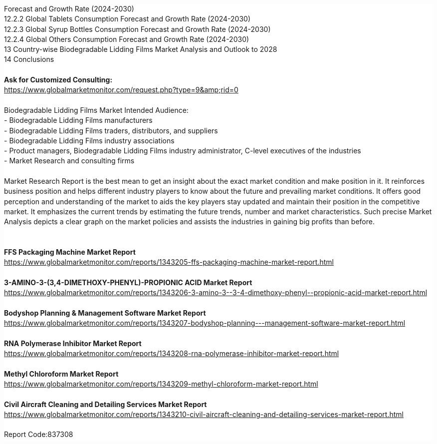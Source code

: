 Forecast and Growth Rate (2024-2030)<br />12.2.2 Global Tablets Consumption Forecast and Growth Rate (2024-2030)<br />12.2.3 Global Syrup Bottles Consumption Forecast and Growth Rate (2024-2030)<br />12.2.4 Global Others Consumption Forecast and Growth Rate (2024-2030)<br />13 Country-wise Biodegradable Lidding Films Market Analysis and Outlook to 2028<br />14 Conclusions<br /><br /><strong>Ask for Customized Consulting:</strong><br /><a href="https://www.globalmarketmonitor.com/request.php?type=9&amp;rid=0">https://www.globalmarketmonitor.com/request.php?type=9&amp;rid=0</a><br /><br />Biodegradable Lidding Films Market Intended Audience:<br />- Biodegradable Lidding Films manufacturers<br />- Biodegradable Lidding Films traders, distributors, and suppliers<br />- Biodegradable Lidding Films industry associations<br />- Product managers, Biodegradable Lidding Films industry administrator, C-level executives of the industries<br />- Market Research and consulting firms<br /><br />Market Research Report is the best mean to get an insight about the exact market condition and make position in it. It reinforces business position and helps different industry players to know about the future and prevailing market conditions. It offers good perception and understanding of the market to aids the key players stay updated and maintain their position in the competitive market. It emphasizes the current trends by estimating the future trends, number and market characteristics. Such precise Market Analysis depicts a clear graph on the market policies and assists the industries in gaining big profits than before. <br /><br /><strong><br /></strong><strong>FFS Packaging Machine Market Report</strong><br /><a href="https://www.globalmarketmonitor.com/reports/1343205-ffs-packaging-machine-market-report.html">https://www.globalmarketmonitor.com/reports/1343205-ffs-packaging-machine-market-report.html</a><br /><br /><strong>3-AMINO-3-(3,4-DIMETHOXY-PHENYL)-PROPIONIC ACID Market Report</strong><br /><a href="https://www.globalmarketmonitor.com/reports/1343206-3-amino-3--3-4-dimethoxy-phenyl--propionic-acid-market-report.html">https://www.globalmarketmonitor.com/reports/1343206-3-amino-3--3-4-dimethoxy-phenyl--propionic-acid-market-report.html</a><br /><br /><strong>Bodyshop Planning &amp; Management Software Market Report</strong><br /><a href="https://www.globalmarketmonitor.com/reports/1343207-bodyshop-planning---management-software-market-report.html">https://www.globalmarketmonitor.com/reports/1343207-bodyshop-planning---management-software-market-report.html</a><br /><br /><strong>RNA Polymerase Inhibitor Market Report</strong><br /><a href="https://www.globalmarketmonitor.com/reports/1343208-rna-polymerase-inhibitor-market-report.html">https://www.globalmarketmonitor.com/reports/1343208-rna-polymerase-inhibitor-market-report.html</a><br /><br /><strong>Methyl Chloroform Market Report</strong><br /><a href="https://www.globalmarketmonitor.com/reports/1343209-methyl-chloroform-market-report.html">https://www.globalmarketmonitor.com/reports/1343209-methyl-chloroform-market-report.html</a><br /><br /><strong>Civil Aircraft Cleaning and Detailing Services Market Report</strong><br /><a href="https://www.globalmarketmonitor.com/reports/1343210-civil-aircraft-cleaning-and-detailing-services-market-report.html">https://www.globalmarketmonitor.com/reports/1343210-civil-aircraft-cleaning-and-detailing-services-market-report.html</a><br /><br />Report Code:837308</p>
